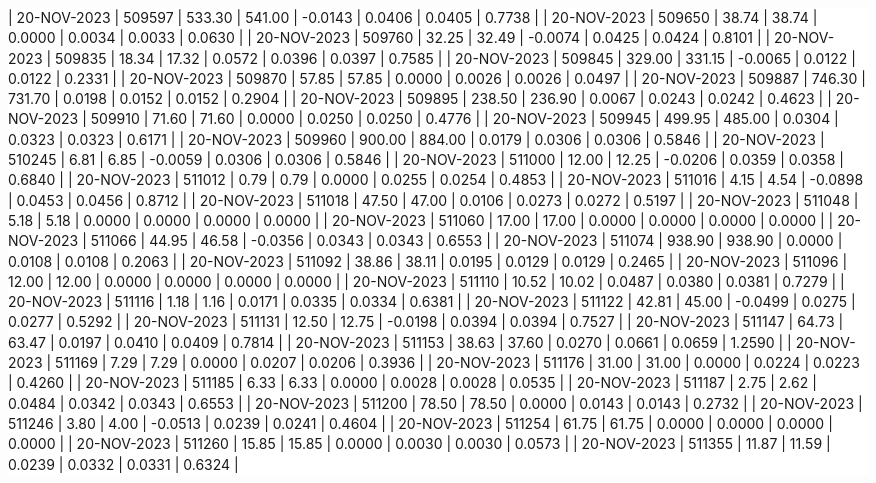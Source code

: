 | 20-NOV-2023 | 509597 | 533.30 | 541.00 | -0.0143 | 0.0406 | 0.0405 | 0.7738 |
| 20-NOV-2023 | 509650 | 38.74 | 38.74 | 0.0000 | 0.0034 | 0.0033 | 0.0630 |
| 20-NOV-2023 | 509760 | 32.25 | 32.49 | -0.0074 | 0.0425 | 0.0424 | 0.8101 |
| 20-NOV-2023 | 509835 | 18.34 | 17.32 | 0.0572 | 0.0396 | 0.0397 | 0.7585 |
| 20-NOV-2023 | 509845 | 329.00 | 331.15 | -0.0065 | 0.0122 | 0.0122 | 0.2331 |
| 20-NOV-2023 | 509870 | 57.85 | 57.85 | 0.0000 | 0.0026 | 0.0026 | 0.0497 |
| 20-NOV-2023 | 509887 | 746.30 | 731.70 | 0.0198 | 0.0152 | 0.0152 | 0.2904 |
| 20-NOV-2023 | 509895 | 238.50 | 236.90 | 0.0067 | 0.0243 | 0.0242 | 0.4623 |
| 20-NOV-2023 | 509910 | 71.60 | 71.60 | 0.0000 | 0.0250 | 0.0250 | 0.4776 |
| 20-NOV-2023 | 509945 | 499.95 | 485.00 | 0.0304 | 0.0323 | 0.0323 | 0.6171 |
| 20-NOV-2023 | 509960 | 900.00 | 884.00 | 0.0179 | 0.0306 | 0.0306 | 0.5846 |
| 20-NOV-2023 | 510245 | 6.81 | 6.85 | -0.0059 | 0.0306 | 0.0306 | 0.5846 |
| 20-NOV-2023 | 511000 | 12.00 | 12.25 | -0.0206 | 0.0359 | 0.0358 | 0.6840 |
| 20-NOV-2023 | 511012 | 0.79 | 0.79 | 0.0000 | 0.0255 | 0.0254 | 0.4853 |
| 20-NOV-2023 | 511016 | 4.15 | 4.54 | -0.0898 | 0.0453 | 0.0456 | 0.8712 |
| 20-NOV-2023 | 511018 | 47.50 | 47.00 | 0.0106 | 0.0273 | 0.0272 | 0.5197 |
| 20-NOV-2023 | 511048 | 5.18 | 5.18 | 0.0000 | 0.0000 | 0.0000 | 0.0000 |
| 20-NOV-2023 | 511060 | 17.00 | 17.00 | 0.0000 | 0.0000 | 0.0000 | 0.0000 |
| 20-NOV-2023 | 511066 | 44.95 | 46.58 | -0.0356 | 0.0343 | 0.0343 | 0.6553 |
| 20-NOV-2023 | 511074 | 938.90 | 938.90 | 0.0000 | 0.0108 | 0.0108 | 0.2063 |
| 20-NOV-2023 | 511092 | 38.86 | 38.11 | 0.0195 | 0.0129 | 0.0129 | 0.2465 |
| 20-NOV-2023 | 511096 | 12.00 | 12.00 | 0.0000 | 0.0000 | 0.0000 | 0.0000 |
| 20-NOV-2023 | 511110 | 10.52 | 10.02 | 0.0487 | 0.0380 | 0.0381 | 0.7279 |
| 20-NOV-2023 | 511116 | 1.18 | 1.16 | 0.0171 | 0.0335 | 0.0334 | 0.6381 |
| 20-NOV-2023 | 511122 | 42.81 | 45.00 | -0.0499 | 0.0275 | 0.0277 | 0.5292 |
| 20-NOV-2023 | 511131 | 12.50 | 12.75 | -0.0198 | 0.0394 | 0.0394 | 0.7527 |
| 20-NOV-2023 | 511147 | 64.73 | 63.47 | 0.0197 | 0.0410 | 0.0409 | 0.7814 |
| 20-NOV-2023 | 511153 | 38.63 | 37.60 | 0.0270 | 0.0661 | 0.0659 | 1.2590 |
| 20-NOV-2023 | 511169 | 7.29 | 7.29 | 0.0000 | 0.0207 | 0.0206 | 0.3936 |
| 20-NOV-2023 | 511176 | 31.00 | 31.00 | 0.0000 | 0.0224 | 0.0223 | 0.4260 |
| 20-NOV-2023 | 511185 | 6.33 | 6.33 | 0.0000 | 0.0028 | 0.0028 | 0.0535 |
| 20-NOV-2023 | 511187 | 2.75 | 2.62 | 0.0484 | 0.0342 | 0.0343 | 0.6553 |
| 20-NOV-2023 | 511200 | 78.50 | 78.50 | 0.0000 | 0.0143 | 0.0143 | 0.2732 |
| 20-NOV-2023 | 511246 | 3.80 | 4.00 | -0.0513 | 0.0239 | 0.0241 | 0.4604 |
| 20-NOV-2023 | 511254 | 61.75 | 61.75 | 0.0000 | 0.0000 | 0.0000 | 0.0000 |
| 20-NOV-2023 | 511260 | 15.85 | 15.85 | 0.0000 | 0.0030 | 0.0030 | 0.0573 |
| 20-NOV-2023 | 511355 | 11.87 | 11.59 | 0.0239 | 0.0332 | 0.0331 | 0.6324 |